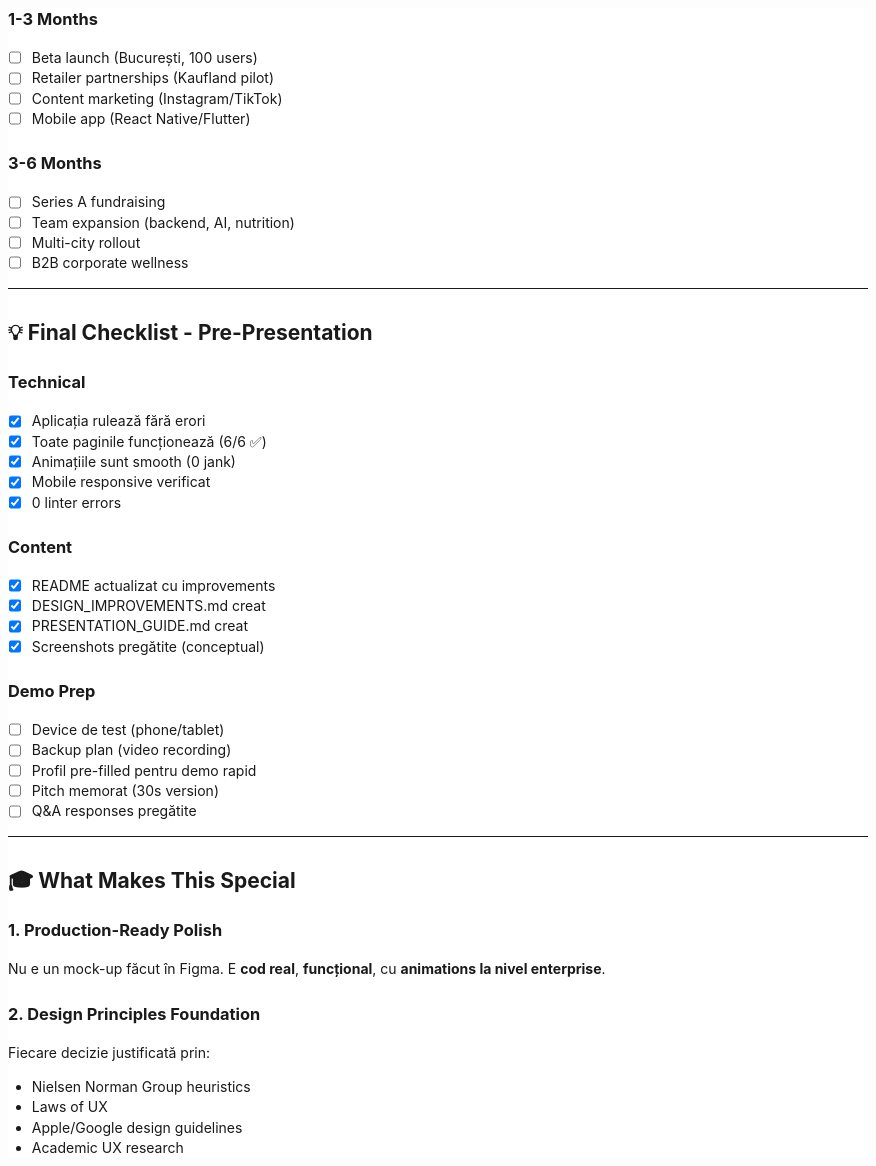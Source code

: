 ### 1-3 Months
- [ ] Beta launch (București, 100 users)
- [ ] Retailer partnerships (Kaufland pilot)
- [ ] Content marketing (Instagram/TikTok)
- [ ] Mobile app (React Native/Flutter)

### 3-6 Months
- [ ] Series A fundraising
- [ ] Team expansion (backend, AI, nutrition)
- [ ] Multi-city rollout
- [ ] B2B corporate wellness

---

## 💡 Final Checklist - Pre-Presentation

### Technical
- [x] Aplicația rulează fără erori
- [x] Toate paginile funcționează (6/6 ✅)
- [x] Animațiile sunt smooth (0 jank)
- [x] Mobile responsive verificat
- [x] 0 linter errors

### Content
- [x] README actualizat cu improvements
- [x] DESIGN_IMPROVEMENTS.md creat
- [x] PRESENTATION_GUIDE.md creat
- [x] Screenshots pregătite (conceptual)

### Demo Prep
- [ ] Device de test (phone/tablet)
- [ ] Backup plan (video recording)
- [ ] Profil pre-filled pentru demo rapid
- [ ] Pitch memorat (30s version)
- [ ] Q&A responses pregătite

---

## 🎓 What Makes This Special

### **1. Production-Ready Polish**
Nu e un mock-up făcut în Figma. E **cod real**, **funcțional**, cu **animations la nivel enterprise**.

### **2. Design Principles Foundation**
Fiecare decizie justificată prin:
- Nielsen Norman Group heuristics
- Laws of UX
- Apple/Google design guidelines
- Academic UX research
